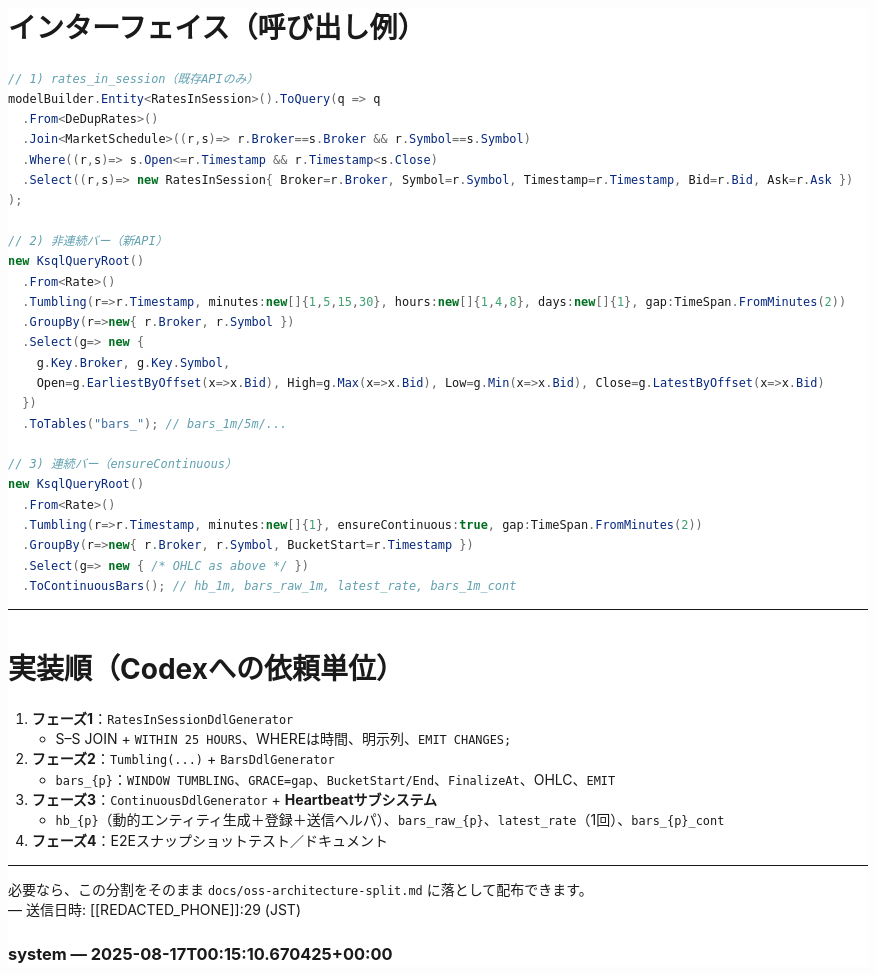 
# インターフェイス（呼び出し例）

```csharp
// 1) rates_in_session（既存APIのみ）
modelBuilder.Entity<RatesInSession>().ToQuery(q => q
  .From<DeDupRates>()
  .Join<MarketSchedule>((r,s)=> r.Broker==s.Broker && r.Symbol==s.Symbol)
  .Where((r,s)=> s.Open<=r.Timestamp && r.Timestamp<s.Close)
  .Select((r,s)=> new RatesInSession{ Broker=r.Broker, Symbol=r.Symbol, Timestamp=r.Timestamp, Bid=r.Bid, Ask=r.Ask })
);

// 2) 非連続バー（新API）
new KsqlQueryRoot()
  .From<Rate>()
  .Tumbling(r=>r.Timestamp, minutes:new[]{1,5,15,30}, hours:new[]{1,4,8}, days:new[]{1}, gap:TimeSpan.FromMinutes(2))
  .GroupBy(r=>new{ r.Broker, r.Symbol })
  .Select(g=> new {
    g.Key.Broker, g.Key.Symbol,
    Open=g.EarliestByOffset(x=>x.Bid), High=g.Max(x=>x.Bid), Low=g.Min(x=>x.Bid), Close=g.LatestByOffset(x=>x.Bid)
  })
  .ToTables("bars_"); // bars_1m/5m/...

// 3) 連続バー（ensureContinuous）
new KsqlQueryRoot()
  .From<Rate>()
  .Tumbling(r=>r.Timestamp, minutes:new[]{1}, ensureContinuous:true, gap:TimeSpan.FromMinutes(2))
  .GroupBy(r=>new{ r.Broker, r.Symbol, BucketStart=r.Timestamp })
  .Select(g=> new { /* OHLC as above */ })
  .ToContinuousBars(); // hb_1m, bars_raw_1m, latest_rate, bars_1m_cont
```

---

# 実装順（Codexへの依頼単位）

1. **フェーズ1**：`RatesInSessionDdlGenerator`  
   - S–S JOIN + `WITHIN 25 HOURS`、WHEREは時間、明示列、`EMIT CHANGES;`
2. **フェーズ2**：`Tumbling(...)` + `BarsDdlGenerator`  
   - `bars_{p}`：`WINDOW TUMBLING`、`GRACE=gap`、`BucketStart/End`、`FinalizeAt`、OHLC、`EMIT`
3. **フェーズ3**：`ContinuousDdlGenerator` + **Heartbeatサブシステム**  
   - `hb_{p}`（動的エンティティ生成＋登録＋送信ヘルパ）、`bars_raw_{p}`、`latest_rate`（1回）、`bars_{p}_cont`
4. **フェーズ4**：E2Eスナップショットテスト／ドキュメント

---

必要なら、この分割をそのまま `docs/oss-architecture-split.md` に落として配布できます。  
— 送信日時: [[REDACTED_PHONE]]:29 (JST)
### system — 2025-08-17T00:15:10.670425+00:00
